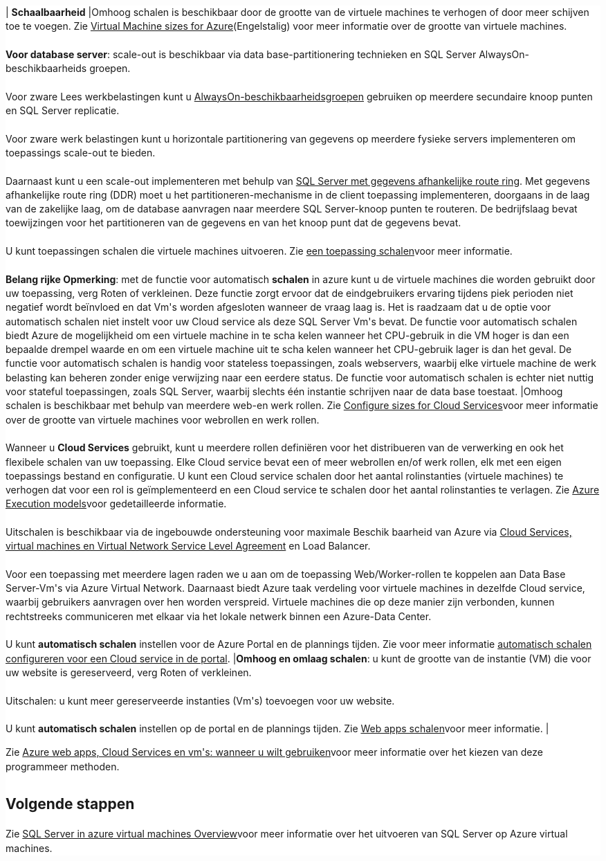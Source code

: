 | **Schaalbaarheid** |Omhoog schalen is beschikbaar door de grootte van de virtuele machines te verhogen of door meer schijven toe te voegen. Zie [Virtual Machine sizes for Azure](../../../virtual-machines/sizes.md?toc=%2fazure%2fvirtual-machines%2fwindows%2ftoc.json)(Engelstalig) voor meer informatie over de grootte van virtuele machines.<br/><br/>**Voor database server**: scale-out is beschikbaar via data base-partitionering technieken en SQL Server AlwaysOn-beschikbaarheids groepen.<br/><br/>Voor zware Lees werkbelastingen kunt u [AlwaysOn-beschikbaarheidsgroepen](/sql/database-engine/availability-groups/windows/always-on-availability-groups-sql-server) gebruiken op meerdere secundaire knoop punten en SQL Server replicatie.<br/><br/>Voor zware werk belastingen kunt u horizontale partitionering van gegevens op meerdere fysieke servers implementeren om toepassings scale-out te bieden.<br/><br/>Daarnaast kunt u een scale-out implementeren met behulp van [SQL Server met gegevens afhankelijke route ring](/previous-versions/sql/sql-server-2005/administrator/cc966448(v=technet.10)). Met gegevens afhankelijke route ring (DDR) moet u het partitioneren-mechanisme in de client toepassing implementeren, doorgaans in de laag van de zakelijke laag, om de database aanvragen naar meerdere SQL Server-knoop punten te routeren. De bedrijfslaag bevat toewijzingen voor het partitioneren van de gegevens en van het knoop punt dat de gegevens bevat.<br/><br/>U kunt toepassingen schalen die virtuele machines uitvoeren. Zie [een toepassing schalen](../../../cloud-services/cloud-services-how-to-scale-portal.md)voor meer informatie.<br/><br/>**Belang rijke Opmerking**: met de functie voor automatisch **schalen** in azure kunt u de virtuele machines die worden gebruikt door uw toepassing, verg Roten of verkleinen. Deze functie zorgt ervoor dat de eindgebruikers ervaring tijdens piek perioden niet negatief wordt beïnvloed en dat Vm's worden afgesloten wanneer de vraag laag is. Het is raadzaam dat u de optie voor automatisch schalen niet instelt voor uw Cloud service als deze SQL Server Vm's bevat. De functie voor automatisch schalen biedt Azure de mogelijkheid om een virtuele machine in te scha kelen wanneer het CPU-gebruik in die VM hoger is dan een bepaalde drempel waarde en om een virtuele machine uit te scha kelen wanneer het CPU-gebruik lager is dan het geval. De functie voor automatisch schalen is handig voor stateless toepassingen, zoals webservers, waarbij elke virtuele machine de werk belasting kan beheren zonder enige verwijzing naar een eerdere status. De functie voor automatisch schalen is echter niet nuttig voor stateful toepassingen, zoals SQL Server, waarbij slechts één instantie schrijven naar de data base toestaat. |Omhoog schalen is beschikbaar met behulp van meerdere web-en werk rollen. Zie [Configure sizes for Cloud Services](../../../cloud-services/cloud-services-sizes-specs.md)voor meer informatie over de grootte van virtuele machines voor webrollen en werk rollen.<br/><br/>Wanneer u **Cloud Services** gebruikt, kunt u meerdere rollen definiëren voor het distribueren van de verwerking en ook het flexibele schalen van uw toepassing. Elke Cloud service bevat een of meer webrollen en/of werk rollen, elk met een eigen toepassings bestand en configuratie. U kunt een Cloud service schalen door het aantal rolinstanties (virtuele machines) te verhogen dat voor een rol is geïmplementeerd en een Cloud service te schalen door het aantal rolinstanties te verlagen. Zie [Azure Execution models](../../../cloud-services/cloud-services-choose-me.md)voor gedetailleerde informatie.<br/><br/>Uitschalen is beschikbaar via de ingebouwde ondersteuning voor maximale Beschik baarheid van Azure via [Cloud Services, virtual machines en Virtual Network Service Level Agreement](https://azure.microsoft.com/support/legal/sla/virtual-machines/v1_8/) en Load Balancer.<br/><br/>Voor een toepassing met meerdere lagen raden we u aan om de toepassing Web/Worker-rollen te koppelen aan Data Base Server-Vm's via Azure Virtual Network. Daarnaast biedt Azure taak verdeling voor virtuele machines in dezelfde Cloud service, waarbij gebruikers aanvragen over hen worden verspreid. Virtuele machines die op deze manier zijn verbonden, kunnen rechtstreeks communiceren met elkaar via het lokale netwerk binnen een Azure-Data Center.<br/><br/>U kunt **automatisch schalen** instellen voor de Azure Portal en de plannings tijden. Zie voor meer informatie [automatisch schalen configureren voor een Cloud service in de portal](../../../cloud-services/cloud-services-how-to-scale-portal.md). |**Omhoog en omlaag schalen**: u kunt de grootte van de instantie (VM) die voor uw website is gereserveerd, verg Roten of verkleinen.<br/><br/>Uitschalen: u kunt meer gereserveerde instanties (Vm's) toevoegen voor uw website.<br/><br/>U kunt **automatisch schalen** instellen op de portal en de plannings tijden. Zie [Web apps schalen](../../../app-service/manage-scale-up.md)voor meer informatie. |

Zie [Azure web apps, Cloud Services en vm's: wanneer u wilt gebruiken](/azure/architecture/guide/technology-choices/compute-decision-tree)voor meer informatie over het kiezen van deze programmeer methoden.

## <a name="next-steps"></a>Volgende stappen
Zie [SQL Server in azure virtual machines Overview](sql-server-on-azure-vm-iaas-what-is-overview.md)voor meer informatie over het uitvoeren van SQL Server op Azure virtual machines.